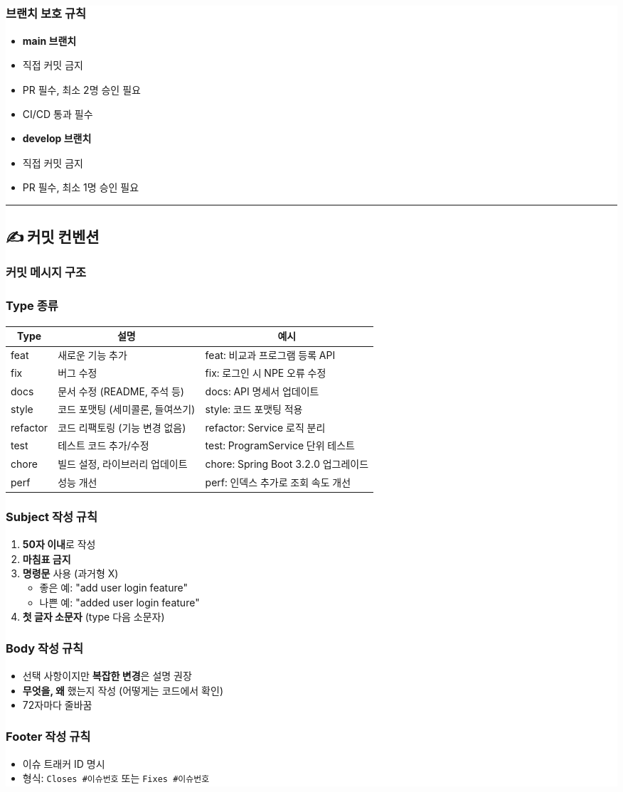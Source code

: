 ### 브랜치 보호 규칙
- **main 브랜치**
- 직접 커밋 금지
- PR 필수, 최소 2명 승인 필요
- CI/CD 통과 필수

- **develop 브랜치**
- 직접 커밋 금지
- PR 필수, 최소 1명 승인 필요

---

## ✍️ 커밋 컨벤션

### 커밋 메시지 구조


### Type 종류
| Type     | 설명                                    | 예시                              |
|----------|-----------------------------------------|-----------------------------------|
| feat     | 새로운 기능 추가                         | feat: 비교과 프로그램 등록 API    |
| fix      | 버그 수정                                | fix: 로그인 시 NPE 오류 수정      |
| docs     | 문서 수정 (README, 주석 등)              | docs: API 명세서 업데이트         |
| style    | 코드 포맷팅 (세미콜론, 들여쓰기)          | style: 코드 포맷팅 적용           |
| refactor | 코드 리팩토링 (기능 변경 없음)            | refactor: Service 로직 분리       |
| test     | 테스트 코드 추가/수정                     | test: ProgramService 단위 테스트  |
| chore    | 빌드 설정, 라이브러리 업데이트            | chore: Spring Boot 3.2.0 업그레이드|
| perf     | 성능 개선                                | perf: 인덱스 추가로 조회 속도 개선|

### Subject 작성 규칙
1. **50자 이내**로 작성
2. **마침표 금지**
3. **명령문** 사용 (과거형 X)
   - 좋은 예: "add user login feature"
   - 나쁜 예: "added user login feature"
4. **첫 글자 소문자** (type 다음 소문자)

### Body 작성 규칙
- 선택 사항이지만 **복잡한 변경**은 설명 권장
- **무엇을, 왜** 했는지 작성 (어떻게는 코드에서 확인)
- 72자마다 줄바꿈

### Footer 작성 규칙
- 이슈 트래커 ID 명시
- 형식: `Closes #이슈번호` 또는 `Fixes #이슈번호`
